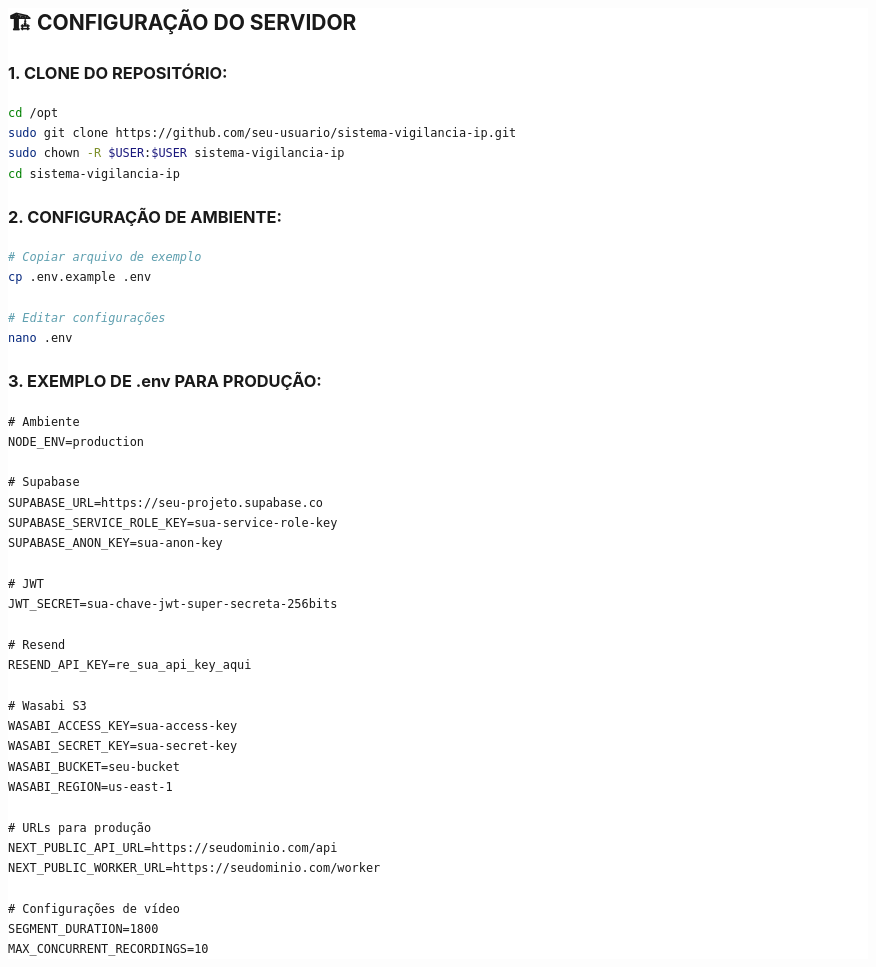 
## 🏗️ **CONFIGURAÇÃO DO SERVIDOR**

### **1. CLONE DO REPOSITÓRIO:**
```bash
cd /opt
sudo git clone https://github.com/seu-usuario/sistema-vigilancia-ip.git
sudo chown -R $USER:$USER sistema-vigilancia-ip
cd sistema-vigilancia-ip
```

### **2. CONFIGURAÇÃO DE AMBIENTE:**
```bash
# Copiar arquivo de exemplo
cp .env.example .env

# Editar configurações
nano .env
```

### **3. EXEMPLO DE .env PARA PRODUÇÃO:**
```env
# Ambiente
NODE_ENV=production

# Supabase
SUPABASE_URL=https://seu-projeto.supabase.co
SUPABASE_SERVICE_ROLE_KEY=sua-service-role-key
SUPABASE_ANON_KEY=sua-anon-key

# JWT
JWT_SECRET=sua-chave-jwt-super-secreta-256bits

# Resend
RESEND_API_KEY=re_sua_api_key_aqui

# Wasabi S3
WASABI_ACCESS_KEY=sua-access-key
WASABI_SECRET_KEY=sua-secret-key
WASABI_BUCKET=seu-bucket
WASABI_REGION=us-east-1

# URLs para produção
NEXT_PUBLIC_API_URL=https://seudominio.com/api
NEXT_PUBLIC_WORKER_URL=https://seudominio.com/worker

# Configurações de vídeo
SEGMENT_DURATION=1800
MAX_CONCURRENT_RECORDINGS=10
```
